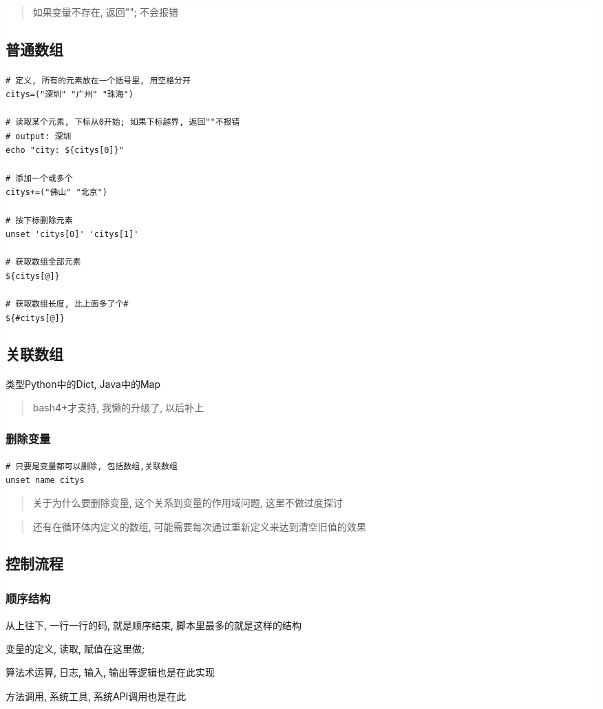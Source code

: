 > 如果变量不存在, 返回""; 不会报错

## 普通数组

```shell
# 定义, 所有的元素放在一个括号里, 用空格分开
citys=("深圳" "广州" "珠海")

# 读取某个元素, 下标从0开始; 如果下标越界, 返回""不报错
# output: 深圳
echo "city: ${citys[0]}"

# 添加一个或多个
citys+=("佛山" "北京")

# 按下标删除元素
unset 'citys[0]' 'citys[1]'

# 获取数组全部元素
${citys[@]}

# 获取数组长度, 比上面多了个#
${#citys[@]}
```

## 关联数组

类型Python中的Dict, Java中的Map

> bash4+才支持, 我懒的升级了, 以后补上

### 删除变量

```shell
# 只要是变量都可以删除, 包括数组,关联数组
unset name citys
``` 

> 关于为什么要删除变量, 这个关系到变量的作用域问题, 这里不做过度探讨

> 还有在循环体内定义的数组, 可能需要每次通过重新定义来达到清空旧值的效果

## 控制流程

### 顺序结构

从上往下, 一行一行的码, 就是顺序结束, 脚本里最多的就是这样的结构

变量的定义, 读取, 赋值在这里做; 

算法术运算, 日志, 输入, 输出等逻辑也是在此实现

方法调用, 系统工具, 系统API调用也是在此
